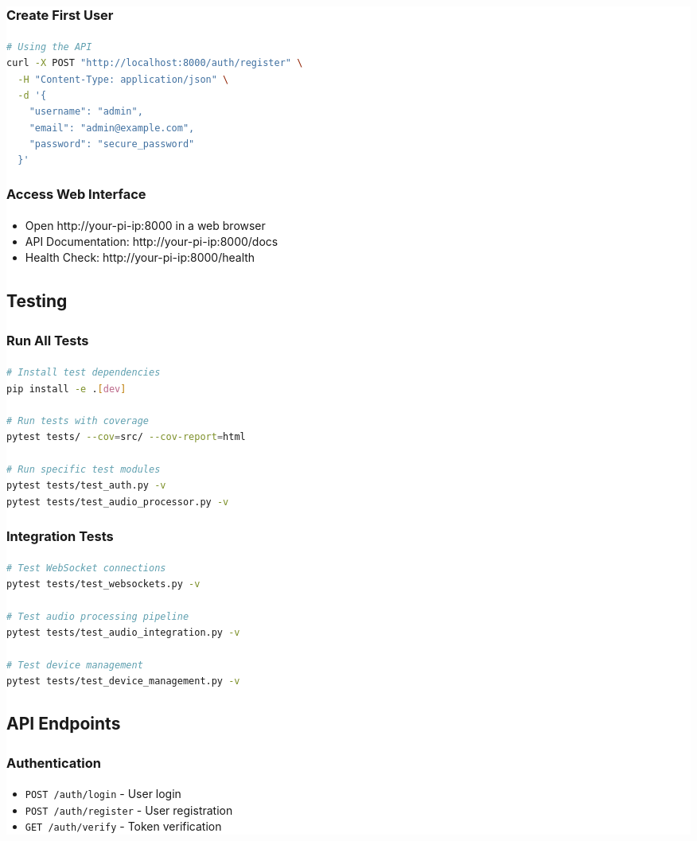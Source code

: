 ### Create First User

```bash
# Using the API
curl -X POST "http://localhost:8000/auth/register" \
  -H "Content-Type: application/json" \
  -d '{
    "username": "admin",
    "email": "admin@example.com",
    "password": "secure_password"
  }'
```

### Access Web Interface

- Open http://your-pi-ip:8000 in a web browser
- API Documentation: http://your-pi-ip:8000/docs
- Health Check: http://your-pi-ip:8000/health

## Testing

### Run All Tests

```bash
# Install test dependencies
pip install -e .[dev]

# Run tests with coverage
pytest tests/ --cov=src/ --cov-report=html

# Run specific test modules
pytest tests/test_auth.py -v
pytest tests/test_audio_processor.py -v
```

### Integration Tests

```bash
# Test WebSocket connections
pytest tests/test_websockets.py -v

# Test audio processing pipeline
pytest tests/test_audio_integration.py -v

# Test device management
pytest tests/test_device_management.py -v
```

## API Endpoints

### Authentication
- `POST /auth/login` - User login
- `POST /auth/register` - User registration
- `GET /auth/verify` - Token verification
